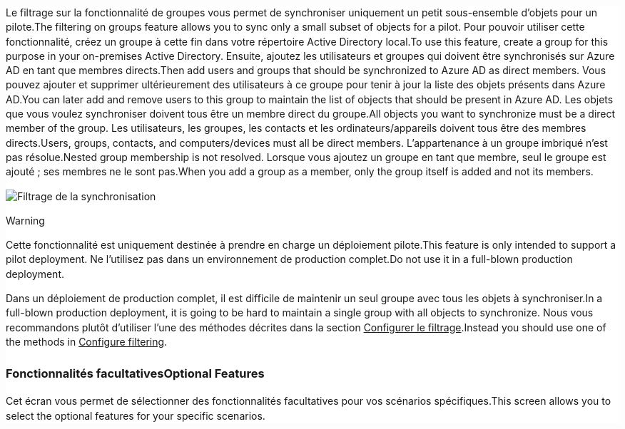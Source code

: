 <span data-ttu-id="a7d67-279">Le filtrage sur la fonctionnalité de groupes vous permet de synchroniser uniquement un petit sous-ensemble d’objets pour un pilote.</span><span class="sxs-lookup"><span data-stu-id="a7d67-279">The filtering on groups feature allows you to sync only a small subset of objects for a pilot.</span></span> <span data-ttu-id="a7d67-280">Pour pouvoir utiliser cette fonctionnalité, créez un groupe à cette fin dans votre répertoire Active Directory local.</span><span class="sxs-lookup"><span data-stu-id="a7d67-280">To use this feature, create a group for this purpose in your on-premises Active Directory.</span></span> <span data-ttu-id="a7d67-281">Ensuite, ajoutez les utilisateurs et groupes qui doivent être synchronisés sur Azure AD en tant que membres directs.</span><span class="sxs-lookup"><span data-stu-id="a7d67-281">Then add users and groups that should be synchronized to Azure AD as direct members.</span></span> <span data-ttu-id="a7d67-282">Vous pouvez ajouter et supprimer ultérieurement des utilisateurs à ce groupe pour tenir à jour la liste des objets présents dans Azure AD.</span><span class="sxs-lookup"><span data-stu-id="a7d67-282">You can later add and remove users to this group to maintain the list of objects that should be present in Azure AD.</span></span> <span data-ttu-id="a7d67-283">Les objets que vous voulez synchroniser doivent tous être un membre direct du groupe.</span><span class="sxs-lookup"><span data-stu-id="a7d67-283">All objects you want to synchronize must be a direct member of the group.</span></span> <span data-ttu-id="a7d67-284">Les utilisateurs, les groupes, les contacts et les ordinateurs/appareils doivent tous être des membres directs.</span><span class="sxs-lookup"><span data-stu-id="a7d67-284">Users, groups, contacts, and computers/devices must all be direct members.</span></span> <span data-ttu-id="a7d67-285">L’appartenance à un groupe imbriqué n’est pas résolue.</span><span class="sxs-lookup"><span data-stu-id="a7d67-285">Nested group membership is not resolved.</span></span> <span data-ttu-id="a7d67-286">Lorsque vous ajoutez un groupe en tant que membre, seul le groupe est ajouté ; ses membres ne le sont pas.</span><span class="sxs-lookup"><span data-stu-id="a7d67-286">When you add a group as a member, only the group itself is added and not its members.</span></span>

![Filtrage de la synchronisation](./media/active-directory-aadconnect-get-started-custom/filter2.png)

> [!WARNING]
> <span data-ttu-id="a7d67-288">Cette fonctionnalité est uniquement destinée à prendre en charge un déploiement pilote.</span><span class="sxs-lookup"><span data-stu-id="a7d67-288">This feature is only intended to support a pilot deployment.</span></span> <span data-ttu-id="a7d67-289">Ne l’utilisez pas dans un environnement de production complet.</span><span class="sxs-lookup"><span data-stu-id="a7d67-289">Do not use it in a full-blown production deployment.</span></span>
>
>

<span data-ttu-id="a7d67-290">Dans un déploiement de production complet, il est difficile de maintenir un seul groupe avec tous les objets à synchroniser.</span><span class="sxs-lookup"><span data-stu-id="a7d67-290">In a full-blown production deployment, it is going to be hard to maintain a single group with all objects to synchronize.</span></span> <span data-ttu-id="a7d67-291">Nous vous recommandons plutôt d’utiliser l’une des méthodes décrites dans la section [Configurer le filtrage](active-directory-aadconnectsync-configure-filtering.md).</span><span class="sxs-lookup"><span data-stu-id="a7d67-291">Instead you should use one of the methods in [Configure filtering](active-directory-aadconnectsync-configure-filtering.md).</span></span>

### <a name="optional-features"></a><span data-ttu-id="a7d67-292">Fonctionnalités facultatives</span><span class="sxs-lookup"><span data-stu-id="a7d67-292">Optional Features</span></span>
<span data-ttu-id="a7d67-293">Cet écran vous permet de sélectionner des fonctionnalités facultatives pour vos scénarios spécifiques.</span><span class="sxs-lookup"><span data-stu-id="a7d67-293">This screen allows you to select the optional features for your specific scenarios.</span></span>
